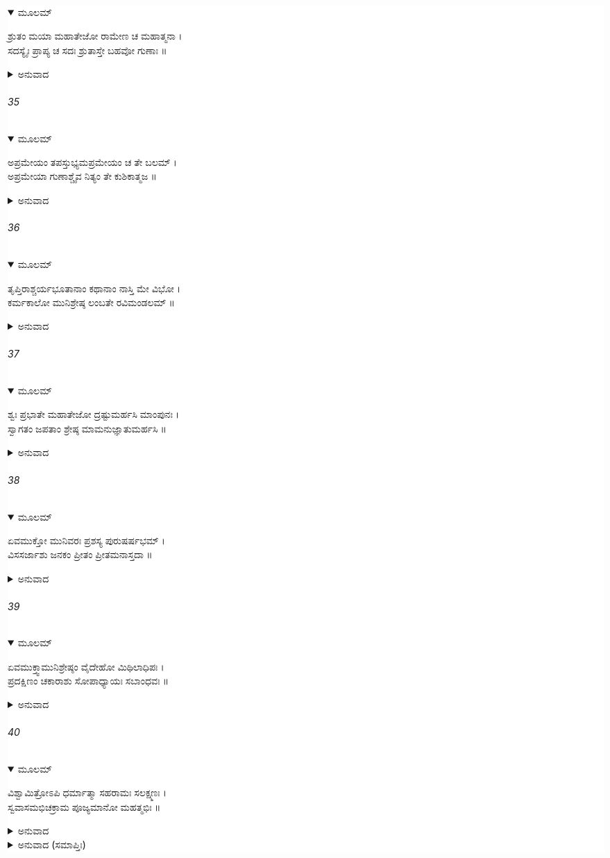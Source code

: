 
<details open><summary>ಮೂಲಮ್</summary>

ಶ್ರುತಂ ಮಯಾ ಮಹಾತೇಜೋ ರಾಮೇಣ ಚ ಮಹಾತ್ಮನಾ ।  
ಸದಸ್ಯೈಃ ಪ್ರಾಪ್ಯ ಚ ಸದಃ ಶ್ರುತಾಸ್ತೇ ಬಹವೋ ಗುಣಾಃ ॥
</details>

<details><summary>ಅನುವಾದ</summary></details>

###### 35


<details open><summary>ಮೂಲಮ್</summary>

ಅಪ್ರಮೇಯಂ ತಪಸ್ತುಭ್ಯಮಪ್ರಮೇಯಂ ಚ ತೇ ಬಲಮ್ ।  
ಅಪ್ರಮೇಯಾ ಗುಣಾಶ್ಚೈವ ನಿತ್ಯಂ ತೇ ಕುಶಿಕಾತ್ಮಜ ॥
</details>

<details><summary>ಅನುವಾದ</summary></details>

###### 36


<details open><summary>ಮೂಲಮ್</summary>

ತೃಪ್ತಿರಾಶ್ಚರ್ಯಭೂತಾನಾಂ ಕಥಾನಾಂ ನಾಸ್ತಿ ಮೇ ವಿಭೋ ।  
ಕರ್ಮಕಾಲೋ ಮುನಿಶ್ರೇಷ್ಠ ಲಂಬತೇ ರವಿಮಂಡಲಮ್ ॥
</details>

<details><summary>ಅನುವಾದ</summary></details>

###### 37


<details open><summary>ಮೂಲಮ್</summary>

ಶ್ವಃ ಪ್ರಭಾತೇ ಮಹಾತೇಜೋ ದ್ರಷ್ಟುಮರ್ಹಸಿ ಮಾಂಪುನಃ ।  
ಸ್ವಾಗತಂ ಜಪತಾಂ ಶ್ರೇಷ್ಠ ಮಾಮನುಜ್ಞಾತುಮರ್ಹಸಿ ॥
</details>

<details><summary>ಅನುವಾದ</summary></details>

###### 38


<details open><summary>ಮೂಲಮ್</summary>

ಏವಮುಕ್ತೋ ಮುನಿವರಃ ಪ್ರಶಸ್ಯ ಪುರುಷರ್ಷಭಮ್ ।  
ವಿಸಸರ್ಜಾಶು ಜನಕಂ ಪ್ರೀತಂ ಪ್ರೀತಮನಾಸ್ತದಾ ॥
</details>

<details><summary>ಅನುವಾದ</summary></details>

###### 39


<details open><summary>ಮೂಲಮ್</summary>

ಏವಮುಕ್ತ್ವಾಮುನಿಶ್ರೇಷ್ಠಂ ವೈದೇಹೋ ಮಿಥಿಲಾಧಿಪಃ ।  
ಪ್ರದಕ್ಷಿಣಂ ಚಕಾರಾಶು ಸೋಪಾಧ್ಯಾಯಃ ಸಬಾಂಧವಃ ॥
</details>

<details><summary>ಅನುವಾದ</summary></details>

###### 40


<details open><summary>ಮೂಲಮ್</summary>

ವಿಶ್ವಾಮಿತ್ರೋಽಪಿ ಧರ್ಮಾತ್ಮಾ ಸಹರಾಮಃ ಸಲಕ್ಷ್ಮಣಃ ।  
ಸ್ವವಾಸಮಭಿಚಕ್ರಾಮ ಪೂಜ್ಯಮಾನೋ ಮಹತ್ಮಭಿಃ ॥
</details>

<details><summary>ಅನುವಾದ</summary></details>

<details><summary>ಅನುವಾದ (ಸಮಾಪ್ತಿಃ)</summary></details>
